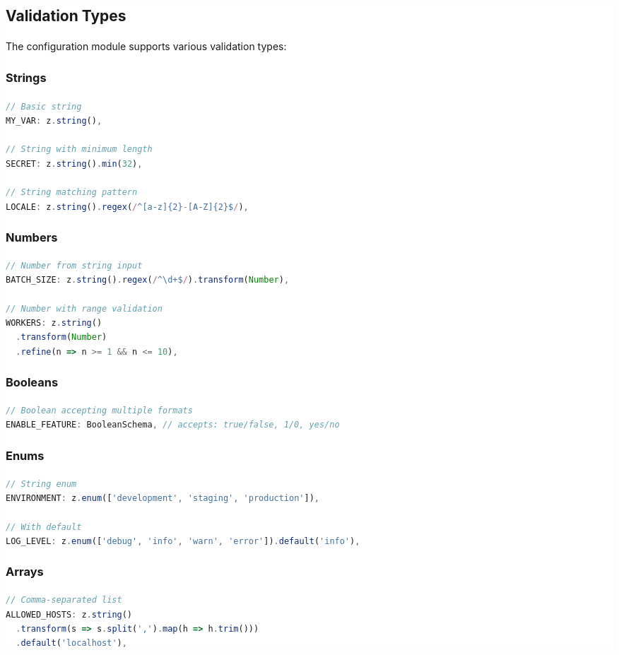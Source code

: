 ## Validation Types

The configuration module supports various validation types:

### Strings

```typescript
// Basic string
MY_VAR: z.string(),

// String with minimum length
SECRET: z.string().min(32),

// String matching pattern
LOCALE: z.string().regex(/^[a-z]{2}-[A-Z]{2}$/),
```

### Numbers

```typescript
// Number from string input
BATCH_SIZE: z.string().regex(/^\d+$/).transform(Number),

// Number with range validation
WORKERS: z.string()
  .transform(Number)
  .refine(n => n >= 1 && n <= 10),
```

### Booleans

```typescript
// Boolean accepting multiple formats
ENABLE_FEATURE: BooleanSchema, // accepts: true/false, 1/0, yes/no
```

### Enums

```typescript
// String enum
ENVIRONMENT: z.enum(['development', 'staging', 'production']),

// With default
LOG_LEVEL: z.enum(['debug', 'info', 'warn', 'error']).default('info'),
```

### Arrays

```typescript
// Comma-separated list
ALLOWED_HOSTS: z.string()
  .transform(s => s.split(',').map(h => h.trim()))
  .default('localhost'),
```
